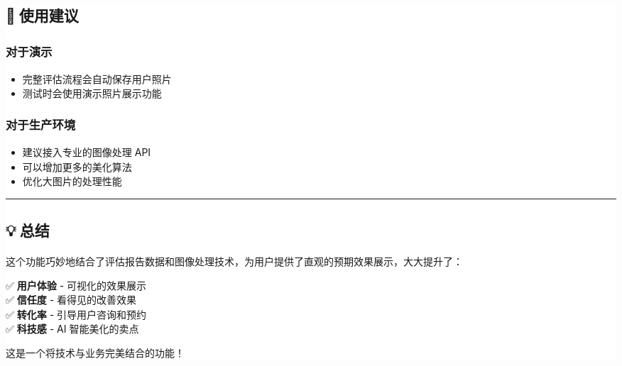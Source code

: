 
## 🎉 使用建议

### 对于演示
- 完整评估流程会自动保存用户照片
- 测试时会使用演示照片展示功能

### 对于生产环境
- 建议接入专业的图像处理 API
- 可以增加更多的美化算法
- 优化大图片的处理性能

---

## 💡 总结

这个功能巧妙地结合了评估报告数据和图像处理技术，为用户提供了直观的预期效果展示，大大提升了：

✅ **用户体验** - 可视化的效果展示  
✅ **信任度** - 看得见的改善效果  
✅ **转化率** - 引导用户咨询和预约  
✅ **科技感** - AI 智能美化的卖点  

这是一个将技术与业务完美结合的功能！

